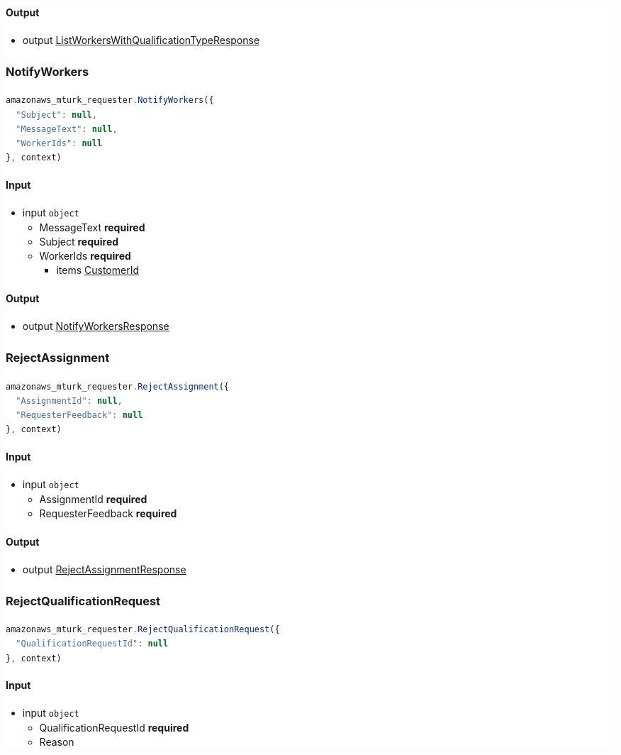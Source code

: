 #### Output
* output [ListWorkersWithQualificationTypeResponse](#listworkerswithqualificationtyperesponse)

### NotifyWorkers



```js
amazonaws_mturk_requester.NotifyWorkers({
  "Subject": null,
  "MessageText": null,
  "WorkerIds": null
}, context)
```

#### Input
* input `object`
  * MessageText **required**
  * Subject **required**
  * WorkerIds **required**
    * items [CustomerId](#customerid)

#### Output
* output [NotifyWorkersResponse](#notifyworkersresponse)

### RejectAssignment



```js
amazonaws_mturk_requester.RejectAssignment({
  "AssignmentId": null,
  "RequesterFeedback": null
}, context)
```

#### Input
* input `object`
  * AssignmentId **required**
  * RequesterFeedback **required**

#### Output
* output [RejectAssignmentResponse](#rejectassignmentresponse)

### RejectQualificationRequest



```js
amazonaws_mturk_requester.RejectQualificationRequest({
  "QualificationRequestId": null
}, context)
```

#### Input
* input `object`
  * QualificationRequestId **required**
  * Reason

